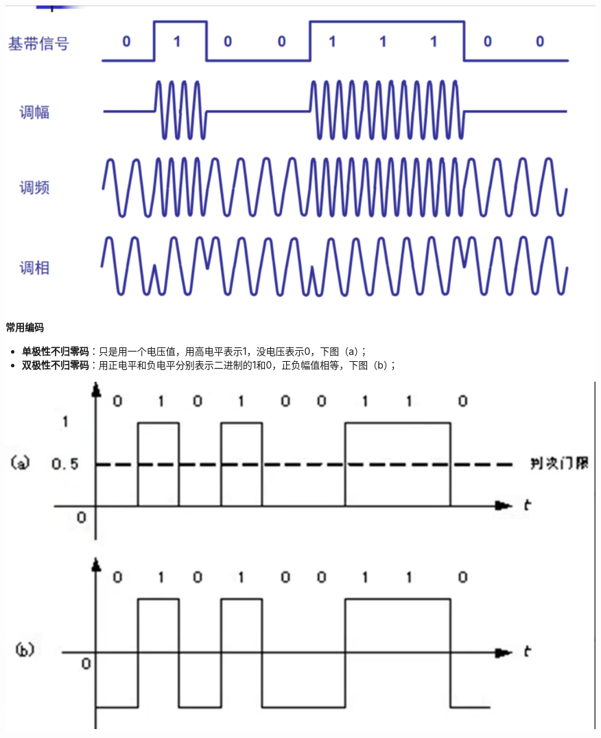 ![image-20200526110028455](images/image-20200526110028455.png)

**常用编码**

- **单极性不归零码**：只是用一个电压值，用高电平表示1，没电压表示0，下图（a）；
- **双极性不归零码**：用正电平和负电平分别表示二进制的1和0，正负幅值相等，下图（b）；

![image-20200526110113635](images/image-20200526110113635.png)
